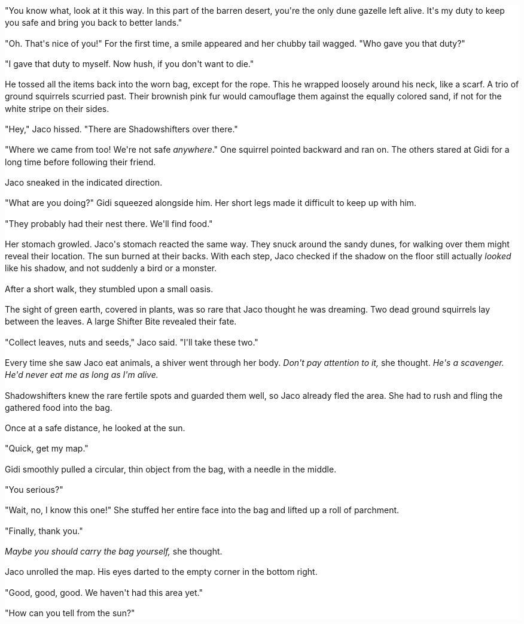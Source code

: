 "You know what, look at it this way. In this part of the barren desert, you're the only dune gazelle left alive. It's my duty to keep you safe and bring you back to better lands."

"Oh. That's nice of you!" For the first time, a smile appeared and her chubby tail wagged. "Who gave you that duty?"

"I gave that duty to myself. Now hush, if you don't want to die."

He tossed all the items back into the worn bag, except for the rope. This he wrapped loosely around his neck, like a scarf. A trio of ground squirrels scurried past. Their brownish pink fur would camouflage them against the equally colored sand, if not for the white stripe on their sides.

"Hey," Jaco hissed. "There are Shadowshifters over there."

"Where we came from too! We're not safe _anywhere_." One squirrel pointed backward and ran on. The others stared at Gidi for a long time before following their friend. 

Jaco sneaked in the indicated direction.

"What are you doing?" Gidi squeezed alongside him. Her short legs made it difficult to keep up with him.

"They probably had their nest there. We'll find food."

Her stomach growled. Jaco's stomach reacted the same way. They snuck around the sandy dunes, for walking over them might reveal their location. The sun burned at their backs. With each step, Jaco checked if the shadow on the floor still actually _looked_ like his shadow, and not suddenly a bird or a monster.

After a short walk, they stumbled upon a small oasis.

The sight of green earth, covered in plants, was so rare that Jaco thought he was dreaming. Two dead ground squirrels lay between the leaves. A large Shifter Bite revealed their fate.

"Collect leaves, nuts and seeds," Jaco said. "I'll take these two."

Every time she saw Jaco eat animals, a shiver went through her body. _Don't pay attention to it,_ she thought. _He's a scavenger. He'd never eat me as long as I'm alive._

Shadowshifters knew the rare fertile spots and guarded them well, so Jaco already fled the area. She had to rush and fling the gathered food into the bag. 

Once at a safe distance, he looked at the sun.

"Quick, get my map."

Gidi smoothly pulled a circular, thin object from the bag, with a needle in the middle.

"You serious?"

"Wait, no, I know this one!" She stuffed her entire face into the bag and lifted up a roll of parchment.

"Finally, thank you."

_Maybe you should carry the bag yourself,_ she thought. 

Jaco unrolled the map. His eyes darted to the empty corner in the bottom right.

"Good, good, good. We haven't had this area yet."

"How can you tell from the sun?"

